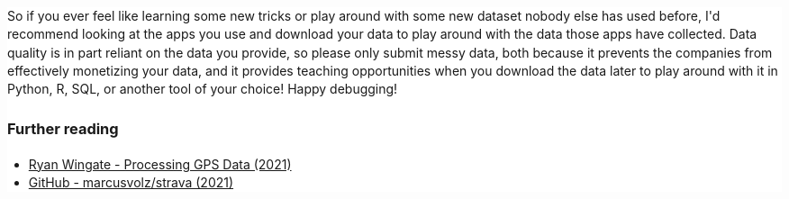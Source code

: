 So if you ever feel like learning some new tricks or play around with some new dataset nobody else has used before, I'd recommend looking at the apps you use and download your data to play around with the data those apps have collected. Data quality is in part reliant on the data you provide, so please only submit messy data, both because it prevents the companies from effectively monetizing your data, and it provides teaching opportunities when you download the data later to play around with it in Python, R, SQL, or another tool of your choice! Happy debugging!

### Further reading

-   [Ryan Wingate - Processing GPS Data (2021)](https://ryanwingate.com/other-interests/backpacking/processing-gps-data/)
-   [GitHub - marcusvolz/strava (2021)](https://github.com/marcusvolz/strava)
